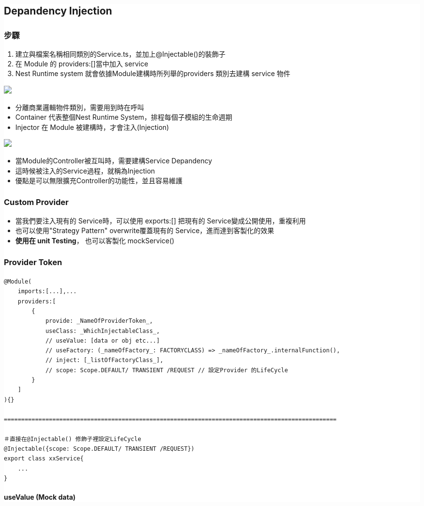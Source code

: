 ##    Depandency Injection

###    步驟
1. 建立與檔案名稱相同類別的Service.ts，並加上@Injectable()的裝飾子
2. 在 Module 的 providers:[]當中加入 service
3. Nest Runtime system 就會依據Module建構時所列舉的providers 類別去建構 service 物件

![](https://i.imgur.com/rrvSVcb.png)
* 分離商業邏輯物件類別，需要用到時在呼叫
* Container 代表整個Nest Runtime System，排程每個子模組的生命週期
* Injector 在 Module 被建構時，才會注入(Injection)

![](https://i.imgur.com/FTd48HN.png)
* 當Module的Controller被互叫時，需要建構Service Depandency
* 這時候被注入的Service過程，就稱為Injection
* 優點是可以無限擴充Controller的功能性，並且容易維護


###    Custom Provider
* 當我們要注入現有的 Service時，可以使用 exports:[] 把現有的 Service變成公開使用，重複利用
* 也可以使用"Strategy Pattern" overwrite覆蓋現有的 Service，進而達到客製化的效果
* **使用在 unit Testing**， 也可以客製化 mockService()

###    Provider Token
```>>
@Module(
    imports:[...],...
    providers:[
        {
            provide: _NameOfProviderToken_,
            useClass: _WhichInjectableClass_,
            // useValue: [data or obj etc...]
            // useFactory: (_nameOfFactory_: FACTORYCLASS) => _nameOfFactory_.internalFunction(),
            // inject: [_listOfFactoryClass_],
            // scope: Scope.DEFAULT/ TRANSIENT /REQUEST // 設定Provider 的LifeCycle
        }
    ]
){}

================================================================================================

＃直接在@Injectable() 修飾子裡設定LifeCycle
@Injectable({scope: Scope.DEFAULT/ TRANSIENT /REQUEST})
export class xxService{
    ...
}
```

####    useValue (Mock data)
